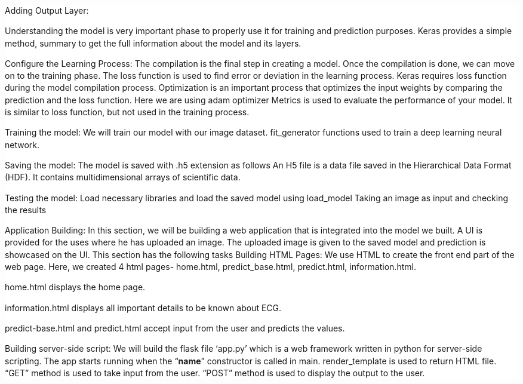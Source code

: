 Adding Output Layer:

Understanding the model is very important phase to properly use it for training and prediction purposes. Keras provides a simple method, summary to get the full information about the model and its layers.


Configure the Learning Process:
The compilation is the final step in creating a model. Once the compilation is done, we can move on to the training phase. The loss function is used to find error or deviation in the learning process. Keras requires loss function during the model compilation process. 
Optimization is an important process that optimizes the input weights by comparing the prediction and the loss function. Here we are using adam optimizer
Metrics is used to evaluate the performance of your model. It is similar to loss function, but not used in the training process.


Training the model:
We will train our model with our image dataset. fit_generator functions used to train a deep learning neural network.

Saving the model:
The model is saved with .h5 extension as follows 
An H5 file is a data file saved in the Hierarchical Data Format (HDF). It contains multidimensional arrays of scientific data.

Testing the model:
Load necessary libraries and load the saved model using load_model
Taking an image as input and checking the results 


Application Building:
In this section, we will be building a web application that is integrated into the model we built. A UI is provided for the uses where he has uploaded an image. The uploaded image is given to the saved model and prediction is showcased on the UI.
This section has the following tasks
Building HTML Pages:
We use HTML to create the front end part of the web page. 
Here, we created 4 html pages- home.html, predict_base.html, predict.html, information.html. 


home.html displays the home page.


information.html displays all important details to be known about ECG. 


predict-base.html and predict.html accept input from the user and predicts the values.





Building server-side script:
We will build the flask file ‘app.py’ which is a web framework written in python for server-side scripting. 
The app starts running when the “__name__” constructor is called in main.
render_template is used to return HTML file.
“GET” method is used to take input from the user.
“POST” method is used to display the output to the user. 

